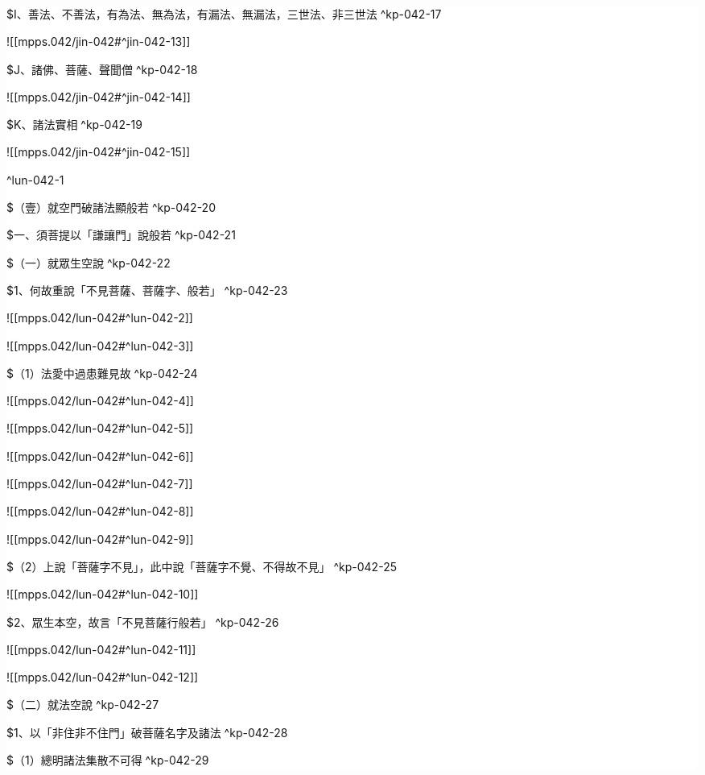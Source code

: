  $I、善法、不善法，有為法、無為法，有漏法、無漏法，三世法、非三世法 ^kp-042-17

![[mpps.042/jin-042#^jin-042-13]]

 $J、諸佛、菩薩、聲聞僧 ^kp-042-18

![[mpps.042/jin-042#^jin-042-14]]

 $K、諸法實相 ^kp-042-19

![[mpps.042/jin-042#^jin-042-15]]

 ^lun-042-1

 $（壹）就空門破諸法顯般若 ^kp-042-20

 $一、須菩提以「謙讓門」說般若 ^kp-042-21

 $（一）就眾生空說 ^kp-042-22

 $1、何故重說「不見菩薩、菩薩字、般若」 ^kp-042-23

![[mpps.042/lun-042#^lun-042-2]]

![[mpps.042/lun-042#^lun-042-3]]

 $（1）法愛中過患難見故 ^kp-042-24

![[mpps.042/lun-042#^lun-042-4]]

![[mpps.042/lun-042#^lun-042-5]]

![[mpps.042/lun-042#^lun-042-6]]

![[mpps.042/lun-042#^lun-042-7]]

![[mpps.042/lun-042#^lun-042-8]]

![[mpps.042/lun-042#^lun-042-9]]

 $（2）上說「菩薩字不見」，此中說「菩薩字不覺、不得故不見」 ^kp-042-25

![[mpps.042/lun-042#^lun-042-10]]

 $2、眾生本空，故言「不見菩薩行般若」 ^kp-042-26

![[mpps.042/lun-042#^lun-042-11]]

![[mpps.042/lun-042#^lun-042-12]]

 $（二）就法空說 ^kp-042-27

 $1、以「非住非不住門」破菩薩名字及諸法 ^kp-042-28

 $（1）總明諸法集散不可得 ^kp-042-29
